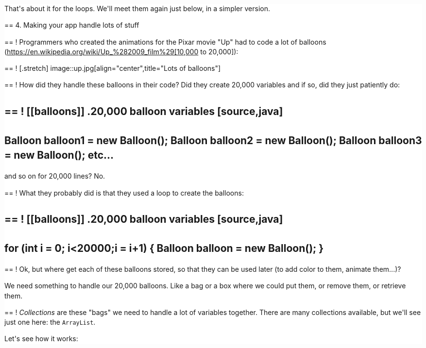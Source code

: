 That's about it for the loops.
We'll meet them again just below, in a simpler version.


==  4. Making your app handle lots of stuff

==  !
Programmers who created the animations for the Pixar movie "Up" had to code a lot of balloons (https://en.wikipedia.org/wiki/Up_%282009_film%29[10,000 to 20,000]):

==  !
[.stretch]
image::up.jpg[align="center",title="Lots of balloons"]


==  !
How did they handle these balloons in their code? Did they create 20,000 variables and if so, did they just patiently do:

==  !
[[balloons]]
.20,000 balloon variables
[source,java]
----
Balloon balloon1 = new Balloon();
Balloon balloon2 = new Balloon();
Balloon balloon3 = new Balloon();
etc...
----
and so on for 20,000 lines? No.

==  !
What they probably did is that they used a loop to create the balloons:

==  !
[[balloons]]
.20,000 balloon variables
[source,java]
----
for (int i = 0; i<20000;i = i+1) {
  Balloon balloon = new Balloon();
}
----

==  !
Ok, but where get each of these balloons stored, so that they can be used later (to add color to them, animate them...)?

We need something to handle our 20,000 balloons.
Like a bag or a box where we could put them, or remove them, or retrieve them.

==  !
*Collections* are these "bags" we need to handle a lot of variables together.
There are many collections available, but we'll see just one here: the `ArrayList`.

Let's see how it works:
